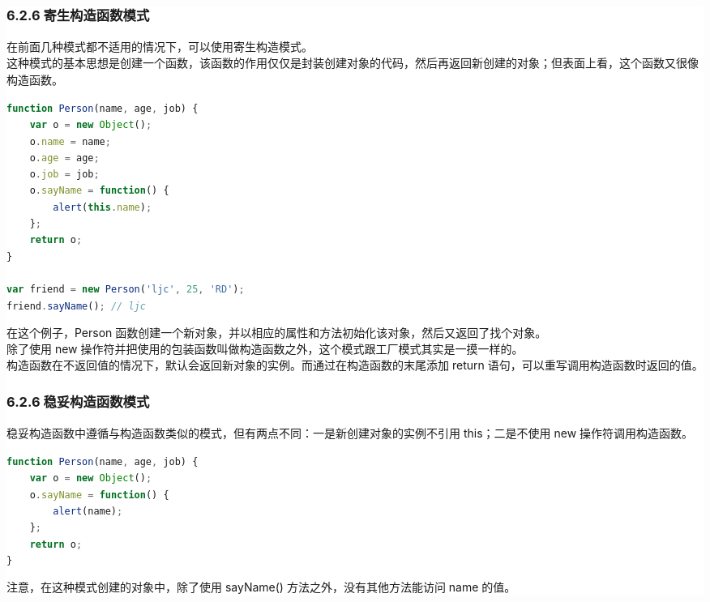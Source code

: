 ### 6.2.6 寄生构造函数模式
在前面几种模式都不适用的情况下，可以使用寄生构造模式。   
这种模式的基本思想是创建一个函数，该函数的作用仅仅是封装创建对象的代码，然后再返回新创建的对象；但表面上看，这个函数又很像构造函数。
```javascript
function Person(name, age, job) {
    var o = new Object();
    o.name = name;
    o.age = age;
    o.job = job;
    o.sayName = function() {
        alert(this.name);
    };
    return o;
}

var friend = new Person('ljc', 25, 'RD');
friend.sayName(); // ljc
```
在这个例子，Person 函数创建一个新对象，并以相应的属性和方法初始化该对象，然后又返回了找个对象。    
除了使用 new 操作符并把使用的包装函数叫做构造函数之外，这个模式跟工厂模式其实是一摸一样的。    
构造函数在不返回值的情况下，默认会返回新对象的实例。而通过在构造函数的末尾添加 return 语句，可以重写调用构造函数时返回的值。   

### 6.2.6 稳妥构造函数模式
稳妥构造函数中遵循与构造函数类似的模式，但有两点不同：一是新创建对象的实例不引用 this；二是不使用 new 操作符调用构造函数。
```javascript
function Person(name, age, job) {
    var o = new Object();
    o.sayName = function() {
        alert(name);
    };
    return o;
}
```
注意，在这种模式创建的对象中，除了使用 sayName() 方法之外，没有其他方法能访问 name 的值。